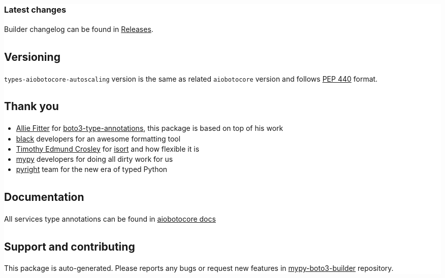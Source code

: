 <a id="latest-changes"></a>

### Latest changes

Builder changelog can be found in
[Releases](https://github.com/youtype/mypy_boto3_builder/releases).

<a id="versioning"></a>

## Versioning

`types-aiobotocore-autoscaling` version is the same as related `aiobotocore`
version and follows [PEP 440](https://www.python.org/dev/peps/pep-0440/)
format.

<a id="thank-you"></a>

## Thank you

- [Allie Fitter](https://github.com/alliefitter) for
  [boto3-type-annotations](https://pypi.org/project/boto3-type-annotations/),
  this package is based on top of his work
- [black](https://github.com/psf/black) developers for an awesome formatting
  tool
- [Timothy Edmund Crosley](https://github.com/timothycrosley) for
  [isort](https://github.com/PyCQA/isort) and how flexible it is
- [mypy](https://github.com/python/mypy) developers for doing all dirty work
  for us
- [pyright](https://github.com/microsoft/pyright) team for the new era of typed
  Python

<a id="documentation"></a>

## Documentation

All services type annotations can be found in
[aiobotocore docs](https://youtype.github.io/types_aiobotocore_docs/types_aiobotocore_autoscaling/)

<a id="support-and-contributing"></a>

## Support and contributing

This package is auto-generated. Please reports any bugs or request new features
in [mypy-boto3-builder](https://github.com/youtype/mypy_boto3_builder/issues/)
repository.

